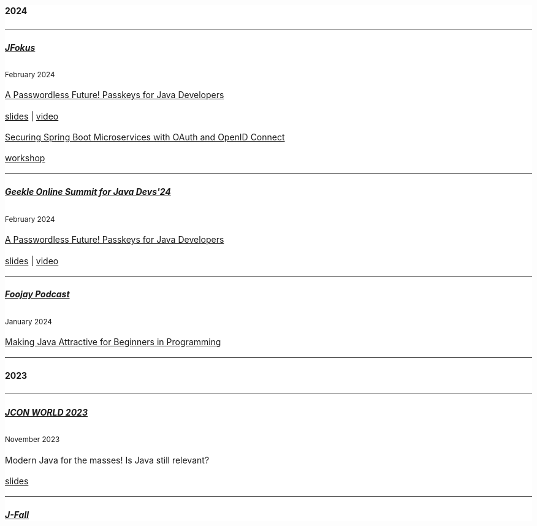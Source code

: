 
#### 2024

---

##### [JFokus](https://www.jfokus.se/)

<small>February 2024</small>

[A Passwordless Future! Passkeys for Java Developers](https://sessionize.com/s/deepu-k-sasidharan/a-passwordless-future-webauthn-for-java-developers/73627)

[slides](https://speakerdeck.com/deepu105/a-passwordless-future-passkeys-for-java-developers) &#124; [video](https://www.youtube.com/watch?v=zKNbNWr-an05)

[Securing Spring Boot Microservices with OAuth and OpenID Connect](https://sessionize.com/s/deepu-k-sasidharan/securing-spring-boot-microservices-with-oauth-and-/78529)

[workshop](https://developer.auth0.com/resources/guides/web-app/spring?utm_source=conference&utm_medium=events&utm_campaign=jfokus)

---

##### [Geekle Online Summit for Java Devs'24](https://events.geekle.us/java24/)

<small>February 2024</small>

[A Passwordless Future! Passkeys for Java Developers](https://sessionize.com/s/deepu-k-sasidharan/a-passwordless-future-webauthn-for-java-developers/73627)

[slides](https://speakerdeck.com/deepu105/a-passwordless-future-passkeys-for-java-developers) &#124; [video](https://www.youtube.com/live/-OLZViA13Jo?si=avJUHUJ2aAyt0qJq&t=25555)

---

##### [Foojay Podcast](https://foojay.io/today/category/podcast/)

<small>January 2024</small>

[Making Java Attractive for Beginners in Programming](https://foojay.io/today/foojay-podcast-40/)

---

#### 2023

---

##### [JCON WORLD 2023](https://2023.world.jcon.one/)

<small>November 2023</small>

Modern Java for the masses! Is Java still relevant?

[slides](https://speakerdeck.com/deepu105/modern-java-for-the-masses-is-java-still-relevant)

---

##### [J-Fall](https://jfall.nl/)

